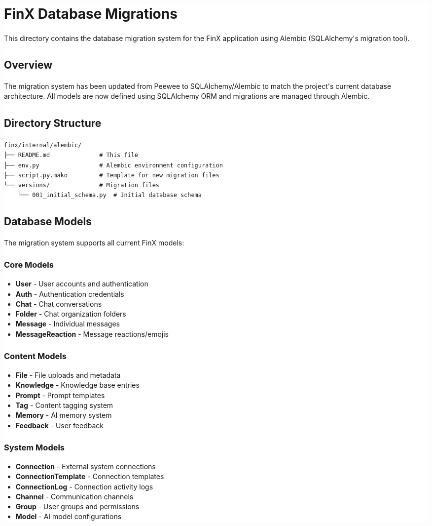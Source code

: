 # FinX Database Migrations

This directory contains the database migration system for the FinX application using Alembic (SQLAlchemy's migration tool).

## Overview

The migration system has been updated from Peewee to SQLAlchemy/Alembic to match the project's current database architecture. All models are now defined using SQLAlchemy ORM and migrations are managed through Alembic.

## Directory Structure

```
finx/internal/alembic/
├── README.md              # This file
├── env.py                 # Alembic environment configuration
├── script.py.mako         # Template for new migration files
└── versions/              # Migration files
    └── 001_initial_schema.py  # Initial database schema
```

## Database Models

The migration system supports all current FinX models:

### Core Models
- **User** - User accounts and authentication
- **Auth** - Authentication credentials
- **Chat** - Chat conversations
- **Folder** - Chat organization folders
- **Message** - Individual messages
- **MessageReaction** - Message reactions/emojis

### Content Models
- **File** - File uploads and metadata
- **Knowledge** - Knowledge base entries
- **Prompt** - Prompt templates
- **Tag** - Content tagging system
- **Memory** - AI memory system
- **Feedback** - User feedback

### System Models
- **Connection** - External system connections
- **ConnectionTemplate** - Connection templates
- **ConnectionLog** - Connection activity logs
- **Channel** - Communication channels
- **Group** - User groups and permissions
- **Model** - AI model configurations
